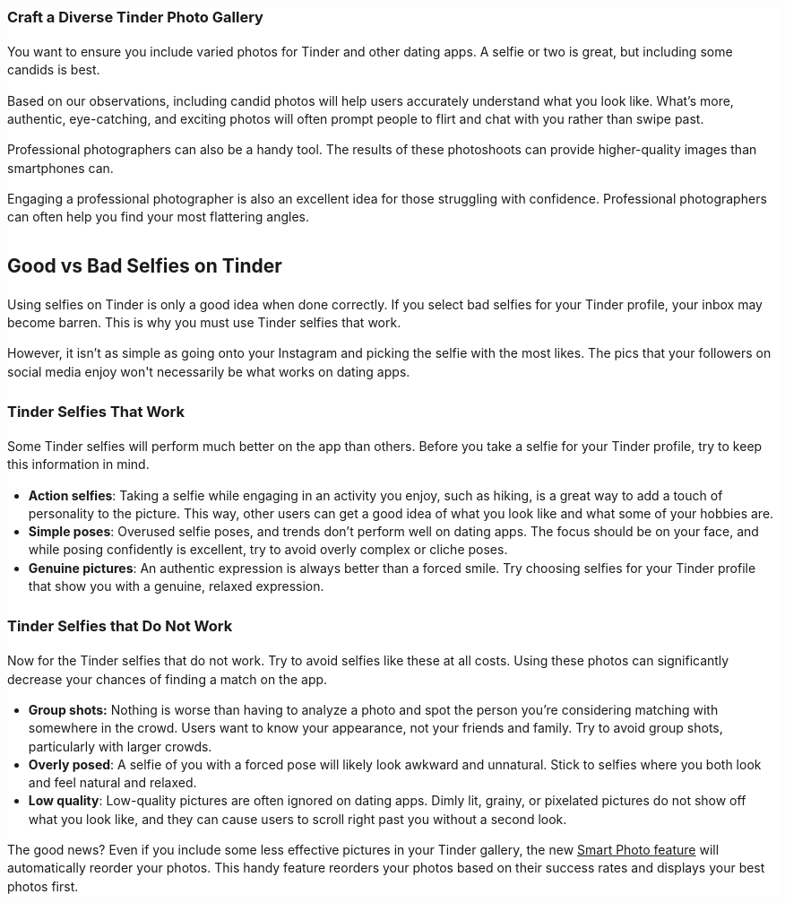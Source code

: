 ### Craft a Diverse Tinder Photo Gallery

You want to ensure you include varied photos for Tinder and other dating apps. A selfie or two is great, but including some candids is best.

Based on our observations, including candid photos will help users accurately understand what you look like. What’s more, authentic, eye-catching, and exciting photos will often prompt people to flirt and chat with you rather than swipe past.

Professional photographers can also be a handy tool. The results of these photoshoots can provide higher-quality images than smartphones can.

Engaging a professional photographer is also an excellent idea for those struggling with confidence. Professional photographers can often help you find your most flattering angles.

## Good vs Bad Selfies on Tinder

Using selfies on Tinder is only a good idea when done correctly. If you select bad selfies for your Tinder profile, your inbox may become barren. This is why you must use Tinder selfies that work.

However, it isn’t as simple as going onto your Instagram and picking the selfie with the most likes. The pics that your followers on social media enjoy won't necessarily be what works on dating apps.

### Tinder Selfies That Work

Some Tinder selfies will perform much better on the app than others. Before you take a selfie for your Tinder profile, try to keep this information in mind.

* **Action selfies**: Taking a selfie while engaging in an activity you enjoy, such as hiking, is a great way to add a touch of personality to the picture. This way, other users can get a good idea of what you look like and what some of your hobbies are.
* **Simple poses**: Overused selfie poses, and trends don’t perform well on dating apps. The focus should be on your face, and while posing confidently is excellent, try to avoid overly complex or cliche poses.
* **Genuine pictures**: An authentic expression is always better than a forced smile. Try choosing selfies for your Tinder profile that show you with a genuine, relaxed expression.

### Tinder Selfies that Do Not Work

Now for the Tinder selfies that do not work. Try to avoid selfies like these at all costs. Using these photos can significantly decrease your chances of finding a match on the app.

* **Group shots:** Nothing is worse than having to analyze a photo and spot the person you’re considering matching with somewhere in the crowd. Users want to know your appearance, not your friends and family. Try to avoid group shots, particularly with larger crowds.
* **Overly posed**: A selfie of you with a forced pose will likely look awkward and unnatural. Stick to selfies where you both look and feel natural and relaxed.
* **Low quality**: Low-quality pictures are often ignored on dating apps. Dimly lit, grainy, or pixelated pictures do not show off what you look like, and they can cause users to scroll right past you without a second look.

The good news? Even if you include some less effective pictures in your Tinder gallery, the new [Smart Photo feature](https://thematchartist.com/tinder/tinder-smart-photos/) will automatically reorder your photos. This handy feature reorders your photos based on their success rates and displays your best photos first.
